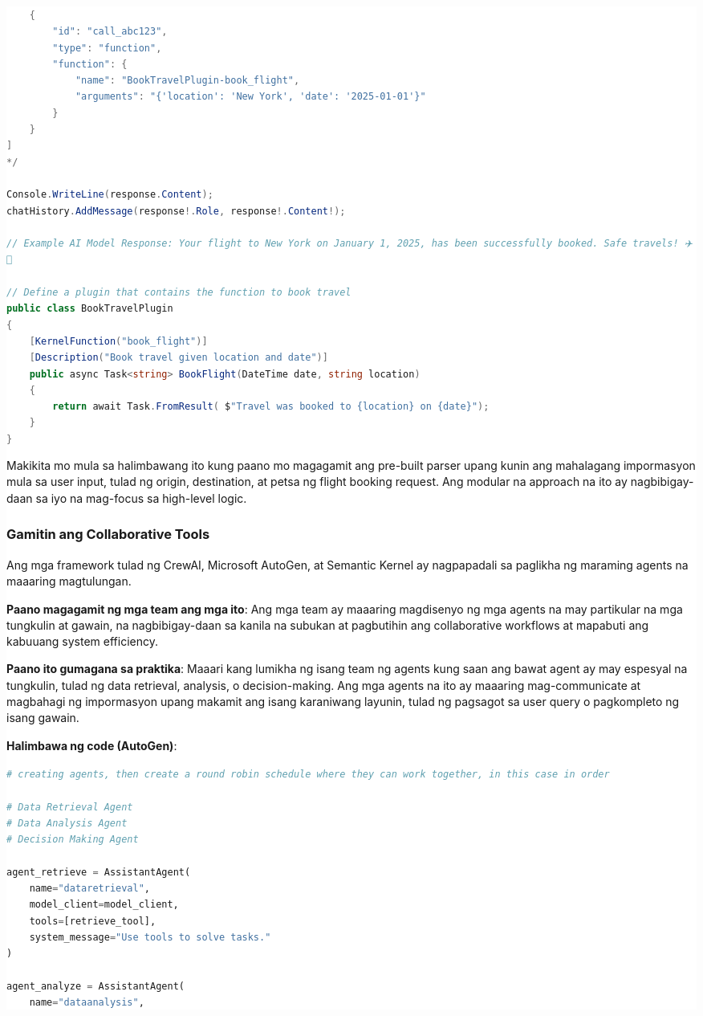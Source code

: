 ```csharp
    {
        "id": "call_abc123",
        "type": "function",
        "function": {
            "name": "BookTravelPlugin-book_flight",
            "arguments": "{'location': 'New York', 'date': '2025-01-01'}"
        }
    }
]
*/

Console.WriteLine(response.Content);
chatHistory.AddMessage(response!.Role, response!.Content!);

// Example AI Model Response: Your flight to New York on January 1, 2025, has been successfully booked. Safe travels! ✈️🗽

// Define a plugin that contains the function to book travel
public class BookTravelPlugin
{
    [KernelFunction("book_flight")]
    [Description("Book travel given location and date")]
    public async Task<string> BookFlight(DateTime date, string location)
    {
        return await Task.FromResult( $"Travel was booked to {location} on {date}");
    }
}
```

Makikita mo mula sa halimbawang ito kung paano mo magagamit ang pre-built parser upang kunin ang mahalagang impormasyon mula sa user input, tulad ng origin, destination, at petsa ng flight booking request. Ang modular na approach na ito ay nagbibigay-daan sa iyo na mag-focus sa high-level logic.

### Gamitin ang Collaborative Tools

Ang mga framework tulad ng CrewAI, Microsoft AutoGen, at Semantic Kernel ay nagpapadali sa paglikha ng maraming agents na maaaring magtulungan.

**Paano magagamit ng mga team ang mga ito**: Ang mga team ay maaaring magdisenyo ng mga agents na may partikular na mga tungkulin at gawain, na nagbibigay-daan sa kanila na subukan at pagbutihin ang collaborative workflows at mapabuti ang kabuuang system efficiency.

**Paano ito gumagana sa praktika**: Maaari kang lumikha ng isang team ng agents kung saan ang bawat agent ay may espesyal na tungkulin, tulad ng data retrieval, analysis, o decision-making. Ang mga agents na ito ay maaaring mag-communicate at magbahagi ng impormasyon upang makamit ang isang karaniwang layunin, tulad ng pagsagot sa user query o pagkompleto ng isang gawain.

**Halimbawa ng code (AutoGen)**:

```python
# creating agents, then create a round robin schedule where they can work together, in this case in order

# Data Retrieval Agent
# Data Analysis Agent
# Decision Making Agent

agent_retrieve = AssistantAgent(
    name="dataretrieval",
    model_client=model_client,
    tools=[retrieve_tool],
    system_message="Use tools to solve tasks."
)

agent_analyze = AssistantAgent(
    name="dataanalysis",
```